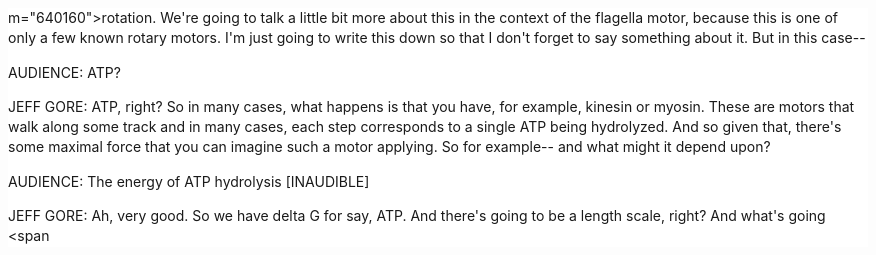   m="640160">rotation.</span> <span m="642040">We're</span> <span
  m="642200">going</span> <span m="642280">to</span> <span
  m="642320">talk</span> <span m="642530">a</span> <span
  m="642570">little</span> <span m="642780">bit</span> <span
  m="642930">more</span> <span m="643150">about</span> <span
  m="643370">this</span> <span m="643540">in</span> <span m="643600">the</span>
  <span m="643660">context</span> <span m="644060">of</span> <span
  m="644180">the</span> <span m="644770">flagella</span> <span
  m="645290">motor,</span> <span m="645650">because</span> <span
  m="645840">this</span> <span m="645970">is</span> <span m="646070">one</span>
  <span m="646280">of</span> <span m="646780">only</span> <span
  m="647010">a</span> <span m="647050">few</span> <span m="647270">known</span>
  <span m="647970">rotary</span> <span m="648430">motors.</span> <span
  m="651370">I'm</span> <span m="651480">just</span> <span
  m="651580">going</span> <span m="651660">to</span> <span
  m="651700">write</span> <span m="652690">this</span> <span
  m="652910">down</span> <span m="653240">so</span> <span m="653330">that</span>
  <span m="653420">I</span> <span m="653480">don't</span> <span
  m="653670">forget</span> <span m="653900">to</span> <span
  m="653940">say</span> <span m="654110">something</span> <span
  m="654380">about</span> <span m="654670">it.</span> <span
  m="658300">But</span> <span m="658780">in</span> <span m="658990">this</span>
  <span m="659150">case--</span></p><p><span m="659610">AUDIENCE:
  ATP?</span></p><p><span m="660440">JEFF GORE: ATP,</span> <span
  m="660970">right?</span> <span m="661210">So in</span> <span
  m="661350">many</span> <span m="661640">cases,</span> <span
  m="662600">what</span> <span m="662730">happens</span> <span
  m="663090">is</span> <span m="663260">that</span> <span m="663480">you</span>
  <span m="663580">have,</span> <span m="664190">for</span> <span
  m="664320">example,</span> <span m="664660">kinesin</span> <span
  m="665310">or</span> <span m="665650">myosin.</span> <span
  m="666280">These</span> <span m="666410">are</span> <span
  m="666480">motors</span> <span m="666900">that</span> <span
  m="666960">walk</span> <span m="667290">along</span> <span
  m="667560">some</span> <span m="667750">track</span> <span
  m="668820">and</span> <span m="670020">in</span> <span m="670150">many</span>
  <span m="670380">cases,</span> <span m="671040">each</span> <span
  m="671270">step</span> <span m="672670">corresponds</span> <span
  m="673460">to</span> <span m="673770">a</span> <span m="673850">single</span>
  <span m="674440">ATP</span> <span m="674920">being</span> <span
  m="675185">hydrolyzed.</span> <span m="677390">And</span> <span
  m="677460">so</span> <span m="677870">given</span> <span
  m="678210">that,</span> <span m="678500">there's</span> <span
  m="678700">some</span> <span m="679660">maximal</span> <span
  m="680370">force</span> <span m="680880">that</span> <span
  m="681020">you</span> <span m="681130">can</span> <span
  m="681250">imagine</span> <span m="681640">such</span> <span
  m="681830">a</span> <span m="681880">motor</span> <span
  m="682350">applying.</span> <span m="683540">So for</span> <span
  m="683860">example--</span> <span m="684060">and</span> <span
  m="684220">what</span> <span m="684660">might it</span> <span
  m="684910">depend</span> <span m="685200">upon?</span></p><p><span
  m="692720">AUDIENCE: The energy of</span> <span m="693198">ATP</span> <span
  m="693680">hydrolysis</span> <span m="693930">[INAUDIBLE]</span></p><p><span
  m="695672">JEFF GORE: Ah,</span> <span m="696150">very</span> <span
  m="696330">good.</span> <span m="696630">So</span> <span m="696730">we</span>
  <span m="696810">have</span> <span m="696930">delta</span> <span
  m="697310">G</span> <span m="697670">for</span> <span m="697970">say,</span>
  <span m="698190">ATP.</span> <span m="700660">And</span> <span
  m="700940">there's</span> <span m="701060">going</span> <span
  m="701150">to</span> <span m="701190">be</span> <span m="701230">a</span>
  <span m="701290">length</span> <span m="701580">scale,</span> <span
  m="702210">right?</span> <span m="702390">And</span> <span
  m="702560">what's</span> <span m="702760">going</span> <span